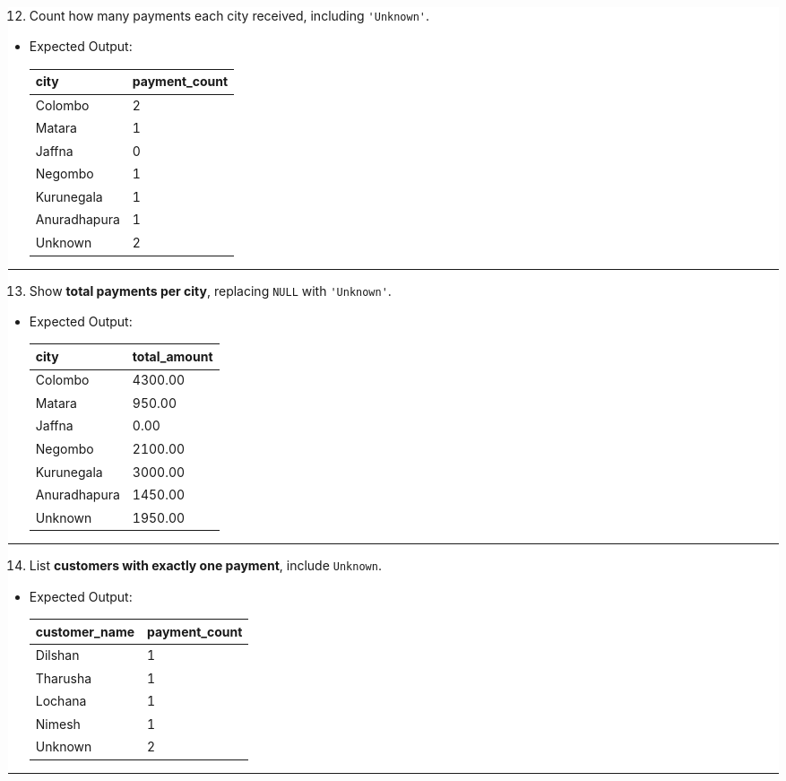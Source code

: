 
12. Count how many payments each city received, including `'Unknown'`.

* Expected Output:

  | city         | payment\_count |
  | ------------ | -------------- |
  | Colombo      | 2              |
  | Matara       | 1              |
  | Jaffna       | 0              |
  | Negombo      | 1              |
  | Kurunegala   | 1              |
  | Anuradhapura | 1              |
  | Unknown      | 2              |

---

13. Show **total payments per city**, replacing `NULL` with `'Unknown'`.

* Expected Output:

  | city         | total\_amount |
  | ------------ | ------------- |
  | Colombo      | 4300.00       |
  | Matara       | 950.00        |
  | Jaffna       | 0.00          |
  | Negombo      | 2100.00       |
  | Kurunegala   | 3000.00       |
  | Anuradhapura | 1450.00       |
  | Unknown      | 1950.00       |

---

14. List **customers with exactly one payment**, include `Unknown`.

* Expected Output:

  | customer\_name | payment\_count |
  | -------------- | -------------- |
  | Dilshan        | 1              |
  | Tharusha       | 1              |
  | Lochana        | 1              |
  | Nimesh         | 1              |
  | Unknown        | 2              |

---